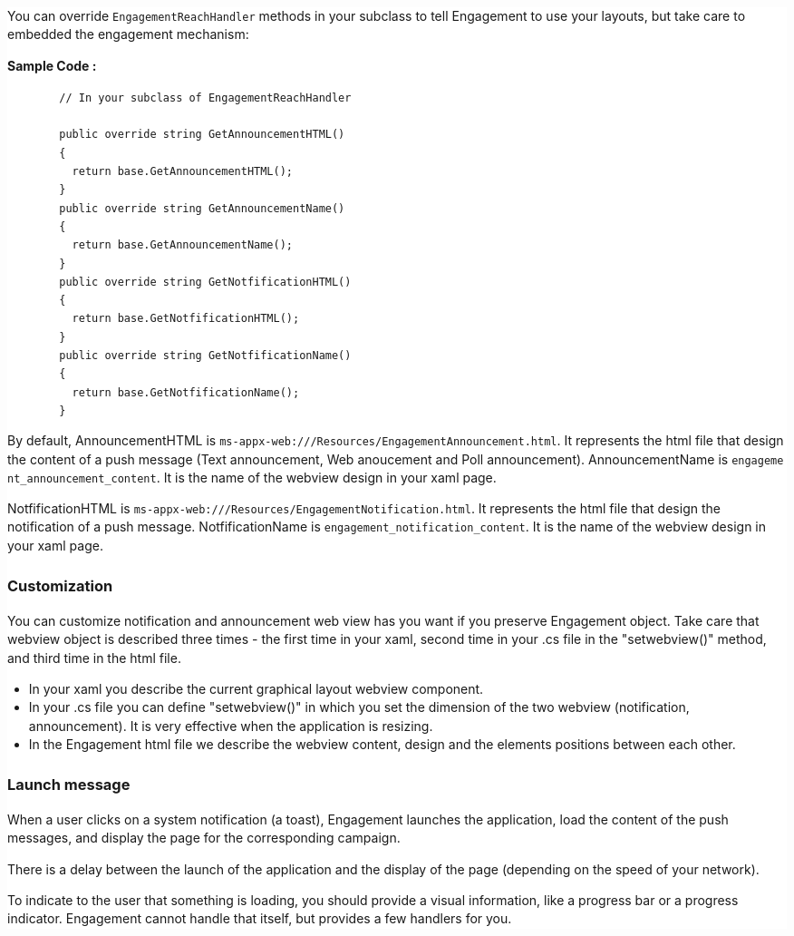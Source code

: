 You can override `EngagementReachHandler` methods in your subclass to tell Engagement to use your layouts, but take care to embedded the engagement mechanism:

**Sample Code :**
			
			// In your subclass of EngagementReachHandler
			
			public override string GetAnnouncementHTML()
			{
			  return base.GetAnnouncementHTML();
			}
			public override string GetAnnouncementName()
			{
			  return base.GetAnnouncementName();
			}
			public override string GetNotfificationHTML()
			{
			  return base.GetNotfificationHTML();
			}
			public override string GetNotfificationName()
			{
			  return base.GetNotfificationName();
			}


By default, AnnouncementHTML is `ms-appx-web:///Resources/EngagementAnnouncement.html`. It represents the html file that design the content of a push message (Text announcement, Web anoucement and Poll announcement). AnnouncementName is `engagement_announcement_content`. It is the name of the webview design in your xaml page.

NotfificationHTML is `ms-appx-web:///Resources/EngagementNotification.html`. It represents the html file that design the notification of a push message. NotfificationName is `engagement_notification_content`. It is the name of the webview design in your xaml page.

### Customization

You can customize notification and announcement web view has you want if you preserve Engagement object. Take care that webview object is described three times - the first time in your xaml, second time in your .cs file in the "setwebview()" method, and third time in the html file.

-   In your xaml you describe the current graphical layout webview component.
-   In your .cs file you can define "setwebview()" in which you set the dimension of the two webview (notification, announcement). It is very effective when the application is resizing.
-   In the Engagement html file we describe the webview content, design and the elements positions between each other.

### Launch message

When a user clicks on a system notification (a toast), Engagement launches the application, load the content of the push messages, and display the page for the corresponding campaign.

There is a delay between the launch of the application and the display of the page (depending on the speed of your network).

To indicate to the user that something is loading, you should provide a visual information, like a progress bar or a progress indicator. Engagement cannot handle that itself, but provides a few handlers for you.
